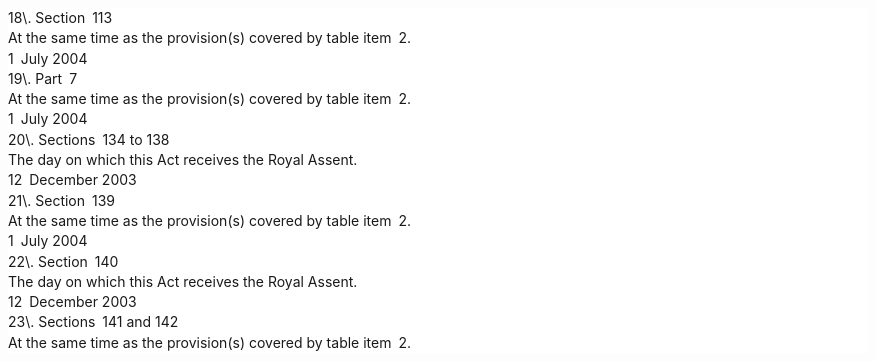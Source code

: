 </tr>
<tr>
  <td>
    <div>18\. Section 113</div>
  </td>
  <td>
    <div>At the same time as the provision(s) covered by table item 2.</div>
  </td>
  <td>
    <div>1 July 2004</div>
  </td>
</tr>
<tr>
  <td>
    <div>19\. Part 7</div>
  </td>
  <td>
    <div>At the same time as the provision(s) covered by table item 2.</div>
  </td>
  <td>
    <div>1 July 2004</div>
  </td>
</tr>
<tr>
  <td>
    <div>20\. Sections 134 to 138</div>
  </td>
  <td>
    <div>The day on which this Act receives the Royal Assent.</div>
  </td>
  <td>
    <div>12 December 2003</div>
  </td>
</tr>
<tr>
  <td>
    <div>21\. Section 139</div>
  </td>
  <td>
    <div>At the same time as the provision(s) covered by table item 2.</div>
  </td>
  <td>
    <div>1 July 2004</div>
  </td>
</tr>
<tr>
  <td>
    <div>22\. Section 140</div>
  </td>
  <td>
    <div>The day on which this Act receives the Royal Assent.</div>
  </td>
  <td>
    <div>12 December 2003</div>
  </td>
</tr>
<tr>
  <td>
    <div>23\. Sections 141 and 142</div>
  </td>
  <td>
    <div>At the same time as the provision(s) covered by table item 2.</div>
  </td>
  <td>